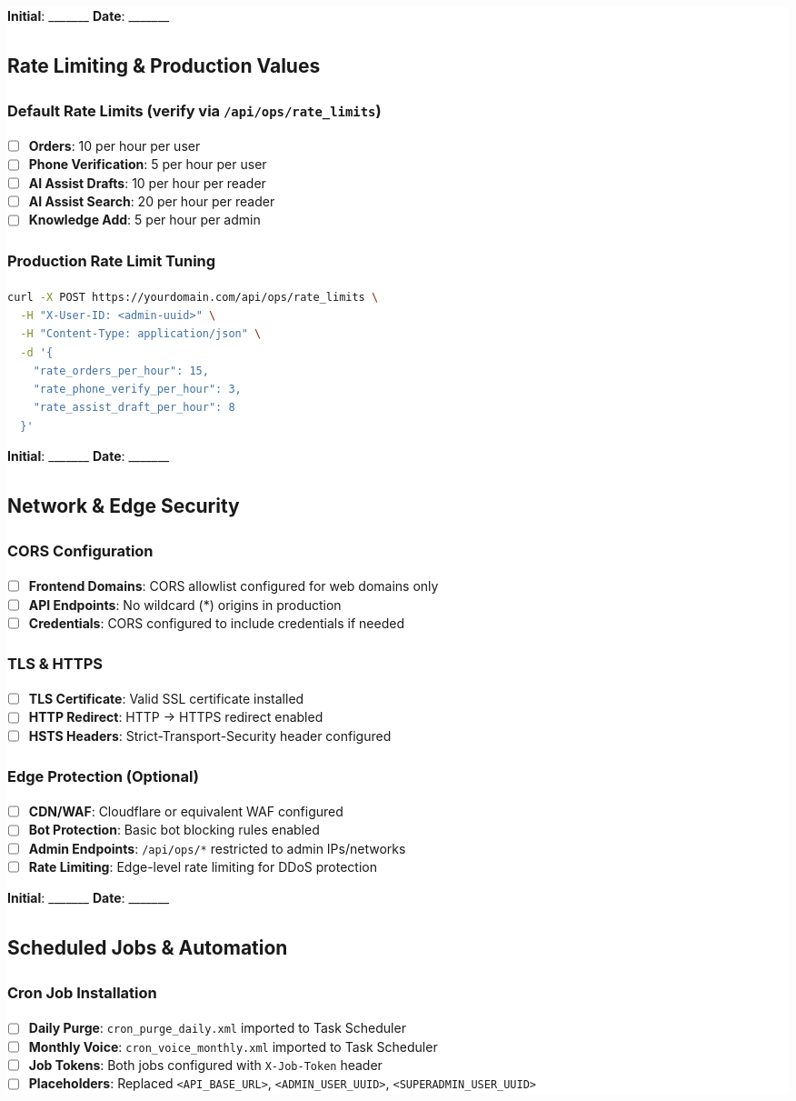 **Initial**: _______ **Date**: _______

## Rate Limiting & Production Values

### Default Rate Limits (verify via `/api/ops/rate_limits`)
- [ ] **Orders**: 10 per hour per user
- [ ] **Phone Verification**: 5 per hour per user  
- [ ] **AI Assist Drafts**: 10 per hour per reader
- [ ] **AI Assist Search**: 20 per hour per reader
- [ ] **Knowledge Add**: 5 per hour per admin

### Production Rate Limit Tuning
```bash
curl -X POST https://yourdomain.com/api/ops/rate_limits \
  -H "X-User-ID: <admin-uuid>" \
  -H "Content-Type: application/json" \
  -d '{
    "rate_orders_per_hour": 15,
    "rate_phone_verify_per_hour": 3,
    "rate_assist_draft_per_hour": 8
  }'
```

**Initial**: _______ **Date**: _______

## Network & Edge Security

### CORS Configuration
- [ ] **Frontend Domains**: CORS allowlist configured for web domains only
- [ ] **API Endpoints**: No wildcard (*) origins in production
- [ ] **Credentials**: CORS configured to include credentials if needed

### TLS & HTTPS
- [ ] **TLS Certificate**: Valid SSL certificate installed
- [ ] **HTTP Redirect**: HTTP → HTTPS redirect enabled
- [ ] **HSTS Headers**: Strict-Transport-Security header configured

### Edge Protection (Optional)
- [ ] **CDN/WAF**: Cloudflare or equivalent WAF configured
- [ ] **Bot Protection**: Basic bot blocking rules enabled
- [ ] **Admin Endpoints**: `/api/ops/*` restricted to admin IPs/networks
- [ ] **Rate Limiting**: Edge-level rate limiting for DDoS protection

**Initial**: _______ **Date**: _______

## Scheduled Jobs & Automation

### Cron Job Installation
- [ ] **Daily Purge**: `cron_purge_daily.xml` imported to Task Scheduler
- [ ] **Monthly Voice**: `cron_voice_monthly.xml` imported to Task Scheduler
- [ ] **Job Tokens**: Both jobs configured with `X-Job-Token` header
- [ ] **Placeholders**: Replaced `<API_BASE_URL>`, `<ADMIN_USER_UUID>`, `<SUPERADMIN_USER_UUID>`
